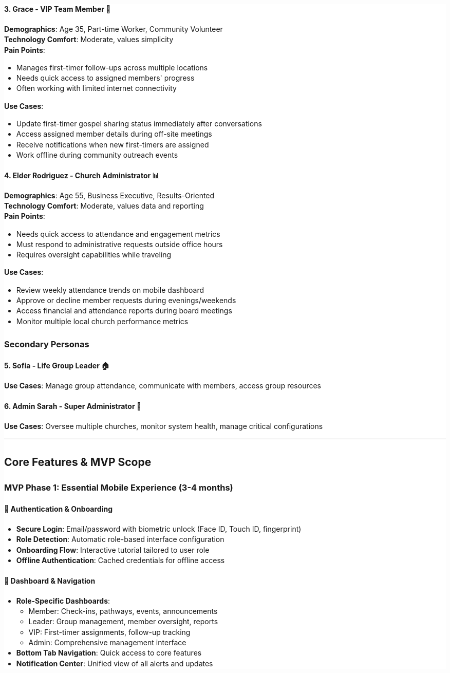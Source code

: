 #### 3. **Grace - VIP Team Member** 🌟
**Demographics**: Age 35, Part-time Worker, Community Volunteer  
**Technology Comfort**: Moderate, values simplicity  
**Pain Points**:
- Manages first-timer follow-ups across multiple locations
- Needs quick access to assigned members' progress
- Often working with limited internet connectivity

**Use Cases**:
- Update first-timer gospel sharing status immediately after conversations
- Access assigned member details during off-site meetings
- Receive notifications when new first-timers are assigned
- Work offline during community outreach events

#### 4. **Elder Rodriguez - Church Administrator** 📊
**Demographics**: Age 55, Business Executive, Results-Oriented  
**Technology Comfort**: Moderate, values data and reporting  
**Pain Points**:
- Needs quick access to attendance and engagement metrics
- Must respond to administrative requests outside office hours
- Requires oversight capabilities while traveling

**Use Cases**:
- Review weekly attendance trends on mobile dashboard
- Approve or decline member requests during evenings/weekends
- Access financial and attendance reports during board meetings
- Monitor multiple local church performance metrics

### Secondary Personas

#### 5. **Sofia - Life Group Leader** 🏠
**Use Cases**: Manage group attendance, communicate with members, access group resources

#### 6. **Admin Sarah - Super Administrator** 🔧  
**Use Cases**: Oversee multiple churches, monitor system health, manage critical configurations

---

## Core Features & MVP Scope

### MVP Phase 1: Essential Mobile Experience (3-4 months)

#### 🔐 **Authentication & Onboarding**
- **Secure Login**: Email/password with biometric unlock (Face ID, Touch ID, fingerprint)
- **Role Detection**: Automatic role-based interface configuration
- **Onboarding Flow**: Interactive tutorial tailored to user role
- **Offline Authentication**: Cached credentials for offline access

#### 📱 **Dashboard & Navigation**
- **Role-Specific Dashboards**: 
  - Member: Check-ins, pathways, events, announcements
  - Leader: Group management, member oversight, reports
  - VIP: First-timer assignments, follow-up tracking
  - Admin: Comprehensive management interface
- **Bottom Tab Navigation**: Quick access to core features
- **Notification Center**: Unified view of all alerts and updates
